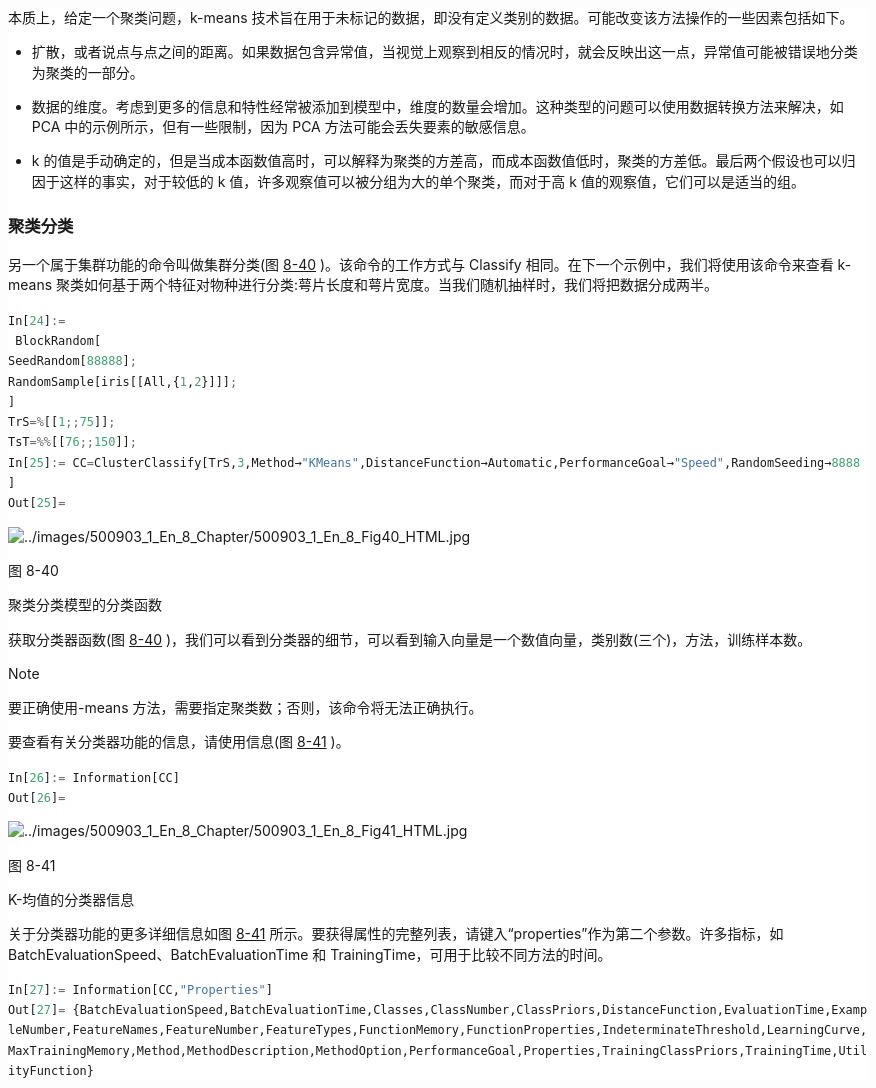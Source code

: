 本质上，给定一个聚类问题，k-means 技术旨在用于未标记的数据，即没有定义类别的数据。可能改变该方法操作的一些因素包括如下。

*   扩散，或者说点与点之间的距离。如果数据包含异常值，当视觉上观察到相反的情况时，就会反映出这一点，异常值可能被错误地分类为聚类的一部分。

*   数据的维度。考虑到更多的信息和特性经常被添加到模型中，维度的数量会增加。这种类型的问题可以使用数据转换方法来解决，如 PCA 中的示例所示，但有一些限制，因为 PCA 方法可能会丢失要素的敏感信息。

*   k 的值是手动确定的，但是当成本函数值高时，可以解释为聚类的方差高，而成本函数值低时，聚类的方差低。最后两个假设也可以归因于这样的事实，对于较低的 k 值，许多观察值可以被分组为大的单个聚类，而对于高 k 值的观察值，它们可以是适当的组。

### 聚类分类

另一个属于集群功能的命令叫做集群分类(图 [8-40](#Fig40) )。该命令的工作方式与 Classify 相同。在下一个示例中，我们将使用该命令来查看 k-means 聚类如何基于两个特征对物种进行分类:萼片长度和萼片宽度。当我们随机抽样时，我们将把数据分成两半。

```py
In[24]:=
 BlockRandom[
SeedRandom[88888];
RandomSample[iris[[All,{1,2}]]];
]
TrS=%[[1;;75]];
TsT=%%[[76;;150]];
In[25]:= CC=ClusterClassify[TrS,3,Method→"KMeans",DistanceFunction→Automatic,PerformanceGoal→"Speed",RandomSeeding→8888 ]
Out[25]=

```

![../images/500903_1_En_8_Chapter/500903_1_En_8_Fig40_HTML.jpg](../images/500903_1_En_8_Chapter/500903_1_En_8_Fig40_HTML.jpg)

图 8-40

聚类分类模型的分类函数

获取分类器函数(图 [8-40](#Fig40) )，我们可以看到分类器的细节，可以看到输入向量是一个数值向量，类别数(三个)，方法，训练样本数。

Note

要正确使用-means 方法，需要指定聚类数；否则，该命令将无法正确执行。

要查看有关分类器功能的信息，请使用信息(图 [8-41](#Fig41) )。

```py
In[26]:= Information[CC]
Out[26]=

```

![../images/500903_1_En_8_Chapter/500903_1_En_8_Fig41_HTML.jpg](../images/500903_1_En_8_Chapter/500903_1_En_8_Fig41_HTML.jpg)

图 8-41

K-均值的分类器信息

关于分类器功能的更多详细信息如图 [8-41](#Fig41) 所示。要获得属性的完整列表，请键入“properties”作为第二个参数。许多指标，如 BatchEvaluationSpeed、BatchEvaluationTime 和 TrainingTime，可用于比较不同方法的时间。

```py
In[27]:= Information[CC,"Properties"]
Out[27]= {BatchEvaluationSpeed,BatchEvaluationTime,Classes,ClassNumber,ClassPriors,DistanceFunction,EvaluationTime,ExampleNumber,FeatureNames,FeatureNumber,FeatureTypes,FunctionMemory,FunctionProperties,IndeterminateThreshold,LearningCurve,MaxTrainingMemory,Method,MethodDescription,MethodOption,PerformanceGoal,Properties,TrainingClassPriors,TrainingTime,UtilityFunction}

```
